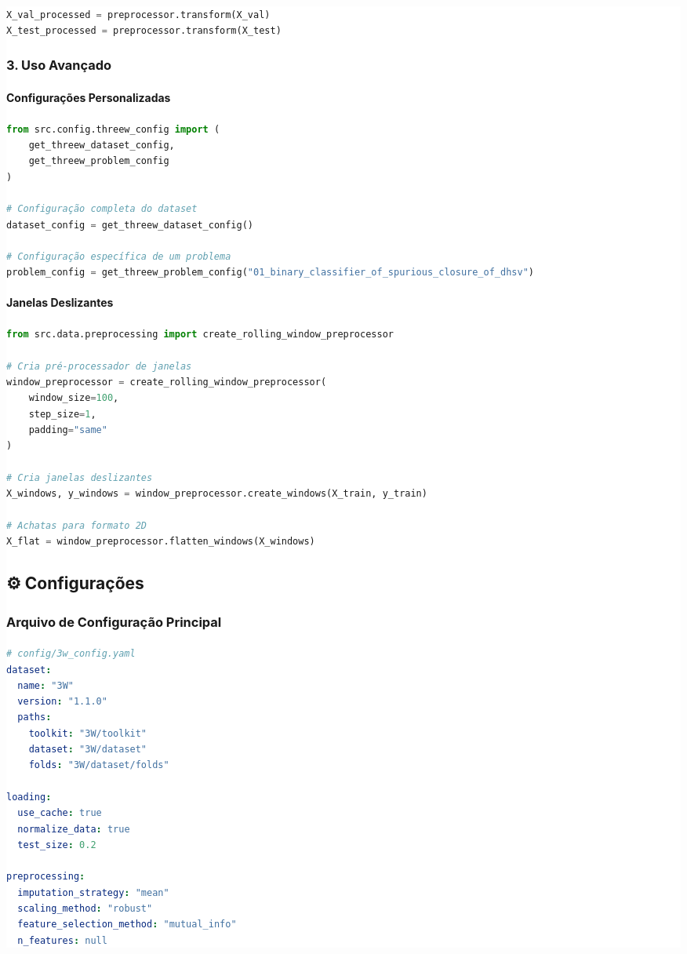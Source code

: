 ```python
X_val_processed = preprocessor.transform(X_val)
X_test_processed = preprocessor.transform(X_test)
```

### 3. Uso Avançado

#### Configurações Personalizadas

```python
from src.config.threew_config import (
    get_threew_dataset_config,
    get_threew_problem_config
)

# Configuração completa do dataset
dataset_config = get_threew_dataset_config()

# Configuração específica de um problema
problem_config = get_threew_problem_config("01_binary_classifier_of_spurious_closure_of_dhsv")
```

#### Janelas Deslizantes

```python
from src.data.preprocessing import create_rolling_window_preprocessor

# Cria pré-processador de janelas
window_preprocessor = create_rolling_window_preprocessor(
    window_size=100,
    step_size=1,
    padding="same"
)

# Cria janelas deslizantes
X_windows, y_windows = window_preprocessor.create_windows(X_train, y_train)

# Achatas para formato 2D
X_flat = window_preprocessor.flatten_windows(X_windows)
```

## ⚙️ Configurações

### Arquivo de Configuração Principal

```yaml
# config/3w_config.yaml
dataset:
  name: "3W"
  version: "1.1.0"
  paths:
    toolkit: "3W/toolkit"
    dataset: "3W/dataset"
    folds: "3W/dataset/folds"

loading:
  use_cache: true
  normalize_data: true
  test_size: 0.2

preprocessing:
  imputation_strategy: "mean"
  scaling_method: "robust"
  feature_selection_method: "mutual_info"
  n_features: null
```